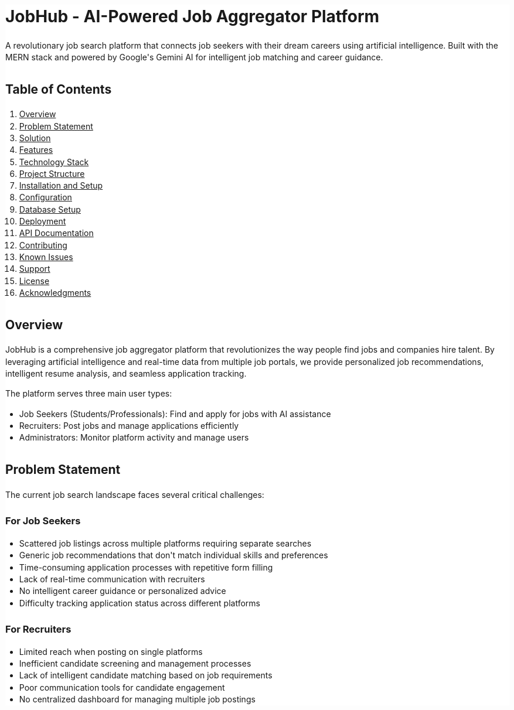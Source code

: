 # JobHub - AI-Powered Job Aggregator Platform

A revolutionary job search platform that connects job seekers with their dream careers using artificial intelligence. Built with the MERN stack and powered by Google's Gemini AI for intelligent job matching and career guidance.

## Table of Contents

1. [Overview](#overview)
2. [Problem Statement](#problem-statement)
3. [Solution](#solution)
4. [Features](#features)
5. [Technology Stack](#technology-stack)
6. [Project Structure](#project-structure)
7. [Installation and Setup](#installation-and-setup)
8. [Configuration](#configuration)
9. [Database Setup](#database-setup)
10. [Deployment](#deployment)
11. [API Documentation](#api-documentation)
12. [Contributing](#contributing)
13. [Known Issues](#known-issues)
14. [Support](#support)
15. [License](#license)
16. [Acknowledgments](#acknowledgments)

## Overview

JobHub is a comprehensive job aggregator platform that revolutionizes the way people find jobs and companies hire talent. By leveraging artificial intelligence and real-time data from multiple job portals, we provide personalized job recommendations, intelligent resume analysis, and seamless application tracking.

The platform serves three main user types:
- Job Seekers (Students/Professionals): Find and apply for jobs with AI assistance
- Recruiters: Post jobs and manage applications efficiently
- Administrators: Monitor platform activity and manage users

## Problem Statement

The current job search landscape faces several critical challenges:

### For Job Seekers
- Scattered job listings across multiple platforms requiring separate searches
- Generic job recommendations that don't match individual skills and preferences
- Time-consuming application processes with repetitive form filling
- Lack of real-time communication with recruiters
- No intelligent career guidance or personalized advice
- Difficulty tracking application status across different platforms

### For Recruiters
- Limited reach when posting on single platforms
- Inefficient candidate screening and management processes
- Lack of intelligent candidate matching based on job requirements
- Poor communication tools for candidate engagement
- No centralized dashboard for managing multiple job postings
